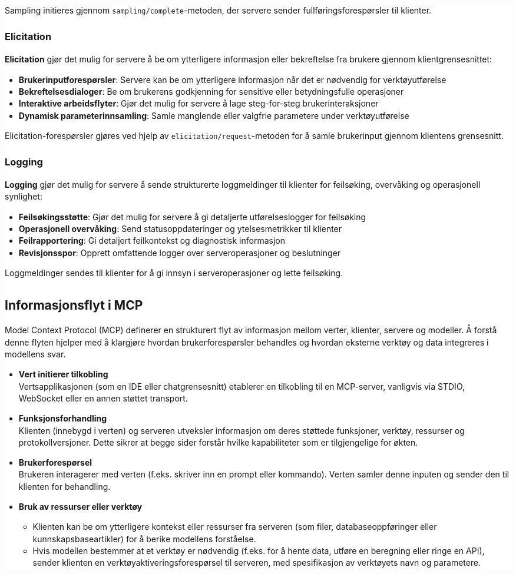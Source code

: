 Sampling initieres gjennom `sampling/complete`-metoden, der servere sender fullføringsforespørsler til klienter.

### Elicitation  

**Elicitation** gjør det mulig for servere å be om ytterligere informasjon eller bekreftelse fra brukere gjennom klientgrensesnittet:

- **Brukerinputforespørsler**: Servere kan be om ytterligere informasjon når det er nødvendig for verktøyutførelse
- **Bekreftelsesdialoger**: Be om brukerens godkjenning for sensitive eller betydningsfulle operasjoner
- **Interaktive arbeidsflyter**: Gjør det mulig for servere å lage steg-for-steg brukerinteraksjoner
- **Dynamisk parameterinnsamling**: Samle manglende eller valgfrie parametere under verktøyutførelse

Elicitation-forespørsler gjøres ved hjelp av `elicitation/request`-metoden for å samle brukerinput gjennom klientens grensesnitt.

### Logging

**Logging** gjør det mulig for servere å sende strukturerte loggmeldinger til klienter for feilsøking, overvåking og operasjonell synlighet:

- **Feilsøkingsstøtte**: Gjør det mulig for servere å gi detaljerte utførelseslogger for feilsøking
- **Operasjonell overvåking**: Send statusoppdateringer og ytelsesmetrikker til klienter
- **Feilrapportering**: Gi detaljert feilkontekst og diagnostisk informasjon
- **Revisjonsspor**: Opprett omfattende logger over serveroperasjoner og beslutninger

Loggmeldinger sendes til klienter for å gi innsyn i serveroperasjoner og lette feilsøking.

## Informasjonsflyt i MCP

Model Context Protocol (MCP) definerer en strukturert flyt av informasjon mellom verter, klienter, servere og modeller. Å forstå denne flyten hjelper med å klargjøre hvordan brukerforespørsler behandles og hvordan eksterne verktøy og data integreres i modellens svar.

- **Vert initierer tilkobling**  
  Vertsapplikasjonen (som en IDE eller chatgrensesnitt) etablerer en tilkobling til en MCP-server, vanligvis via STDIO, WebSocket eller en annen støttet transport.

- **Funksjonsforhandling**  
  Klienten (innebygd i verten) og serveren utveksler informasjon om deres støttede funksjoner, verktøy, ressurser og protokollversjoner. Dette sikrer at begge sider forstår hvilke kapabiliteter som er tilgjengelige for økten.

- **Brukerforespørsel**  
  Brukeren interagerer med verten (f.eks. skriver inn en prompt eller kommando). Verten samler denne inputen og sender den til klienten for behandling.

- **Bruk av ressurser eller verktøy**  
  - Klienten kan be om ytterligere kontekst eller ressurser fra serveren (som filer, databaseoppføringer eller kunnskapsbaseartikler) for å berike modellens forståelse.
  - Hvis modellen bestemmer at et verktøy er nødvendig (f.eks. for å hente data, utføre en beregning eller ringe en API), sender klienten en verktøyaktiveringsforespørsel til serveren, med spesifikasjon av verktøyets navn og parametere.

